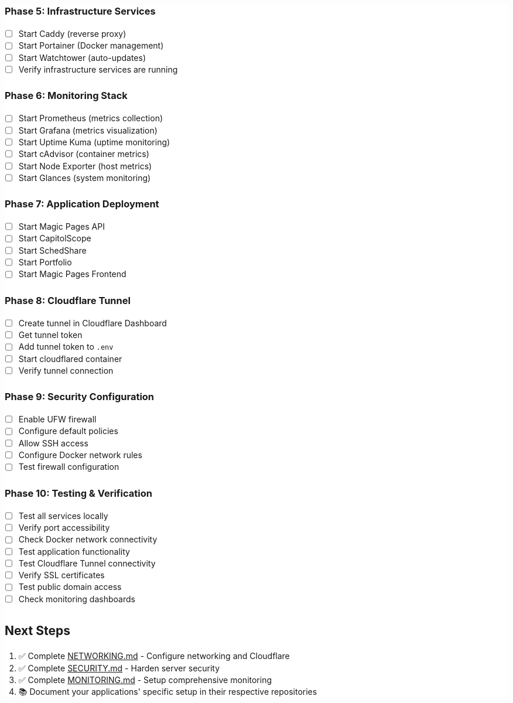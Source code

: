 ### Phase 5: Infrastructure Services
- [ ] Start Caddy (reverse proxy)
- [ ] Start Portainer (Docker management)
- [ ] Start Watchtower (auto-updates)
- [ ] Verify infrastructure services are running

### Phase 6: Monitoring Stack
- [ ] Start Prometheus (metrics collection)
- [ ] Start Grafana (metrics visualization)
- [ ] Start Uptime Kuma (uptime monitoring)
- [ ] Start cAdvisor (container metrics)
- [ ] Start Node Exporter (host metrics)
- [ ] Start Glances (system monitoring)

### Phase 7: Application Deployment
- [ ] Start Magic Pages API
- [ ] Start CapitolScope
- [ ] Start SchedShare
- [ ] Start Portfolio
- [ ] Start Magic Pages Frontend

### Phase 8: Cloudflare Tunnel
- [ ] Create tunnel in Cloudflare Dashboard
- [ ] Get tunnel token
- [ ] Add tunnel token to `.env`
- [ ] Start cloudflared container
- [ ] Verify tunnel connection

### Phase 9: Security Configuration
- [ ] Enable UFW firewall
- [ ] Configure default policies
- [ ] Allow SSH access
- [ ] Configure Docker network rules
- [ ] Test firewall configuration

### Phase 10: Testing & Verification
- [ ] Test all services locally
- [ ] Verify port accessibility
- [ ] Check Docker network connectivity
- [ ] Test application functionality
- [ ] Test Cloudflare Tunnel connectivity
- [ ] Verify SSL certificates
- [ ] Test public domain access
- [ ] Check monitoring dashboards

## Next Steps

1. ✅ Complete [NETWORKING.md](./networks.md) - Configure networking and Cloudflare
2. ✅ Complete [SECURITY.md](./security.md) - Harden server security
3. ✅ Complete [MONITORING.md](./monitoring.md) - Setup comprehensive monitoring
4. 📚 Document your applications' specific setup in their respective repositories
